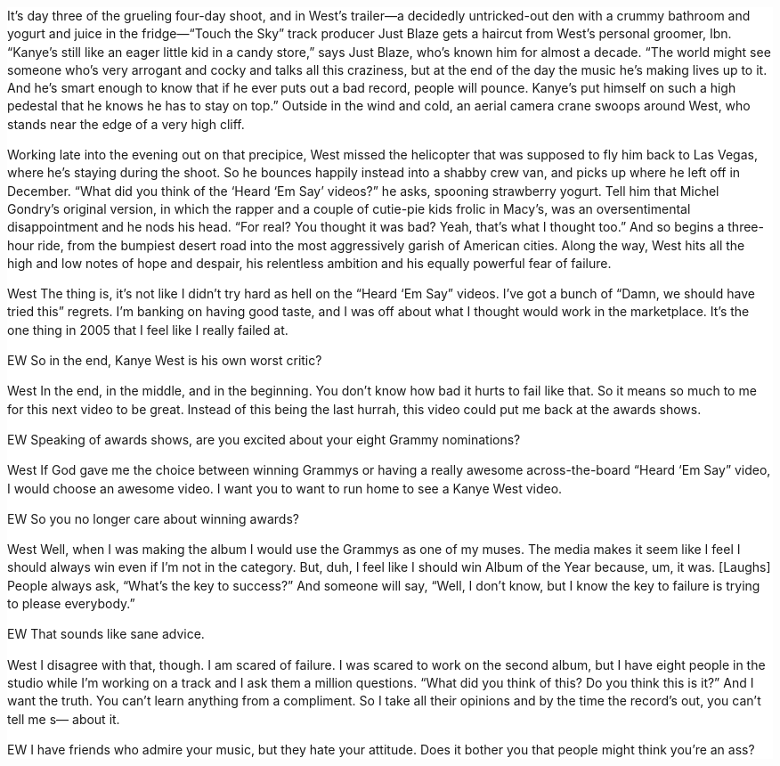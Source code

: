 It’s day three of the grueling four-day shoot, and in West’s trailer—a decidedly untricked-out den with a crummy bathroom and yogurt and juice in the fridge—“Touch the Sky” track producer Just Blaze gets a haircut from West’s personal groomer, Ibn. “Kanye’s still like an eager little kid in a candy store,” says Just Blaze, who’s known him for almost a decade. “The world might see someone who’s very arrogant and cocky and talks all this craziness, but at the end of the day the music he’s making lives up to it. And he’s smart enough to know that if he ever puts out a bad record, people will pounce. Kanye’s put himself on such a high pedestal that he knows he has to stay on top.” Outside in the wind and cold, an aerial camera crane swoops around West, who stands near the edge of a very high cliff.

Working late into the evening out on that precipice, West missed the helicopter that was supposed to fly him back to Las Vegas, where he’s staying during the shoot. So he bounces happily instead into a shabby crew van, and picks up where he left off in December. “What did you think of the ‘Heard ‘Em Say’ videos?” he asks, spooning strawberry yogurt. Tell him that Michel Gondry’s original version, in which the rapper and a couple of cutie-pie kids frolic in Macy’s, was an oversentimental disappointment and he nods his head. “For real? You thought it was bad? Yeah, that’s what I thought too.” And so begins a three-hour ride, from the bumpiest desert road into the most aggressively garish of American cities. Along the way, West hits all the high and low notes of hope and despair, his relentless ambition and his equally powerful fear of failure.

West The thing is, it’s not like I didn’t try hard as hell on the “Heard ‘Em Say” videos. I’ve got a bunch of “Damn, we should have tried this” regrets. I’m banking on having good taste, and I was off about what I thought would work in the marketplace. It’s the one thing in 2005 that I feel like I really failed at.

EW So in the end, Kanye West is his own worst critic?

West In the end, in the middle, and in the beginning. You don’t know how bad it hurts to fail like that. So it means so much to me for this next video to be great. Instead of this being the last hurrah, this video could put me back at the awards shows.

EW Speaking of awards shows, are you excited about your eight Grammy nominations?

West If God gave me the choice between winning Grammys or having a really awesome across-the-board “Heard ‘Em Say” video, I would choose an awesome video. I want you to want to run home to see a Kanye West video.

EW So you no longer care about winning awards?

West Well, when I was making the album I would use the Grammys as one of my muses. The media makes it seem like I feel I should always win even if I’m not in the category. But, duh, I feel like I should win Album of the Year because, um, it was. [Laughs] People always ask, “What’s the key to success?” And someone will say, “Well, I don’t know, but I know the key to failure is trying to please everybody.”

EW That sounds like sane advice.

West I disagree with that, though. I am scared of failure. I was scared to work on the second album, but I have eight people in the studio while I’m working on a track and I ask them a million questions. “What did you think of this? Do you think this is it?” And I want the truth. You can’t learn anything from a compliment. So I take all their opinions and by the time the record’s out, you can’t tell me s— about it.

EW I have friends who admire your music, but they hate your attitude. Does it bother you that people might think you’re an ass?
